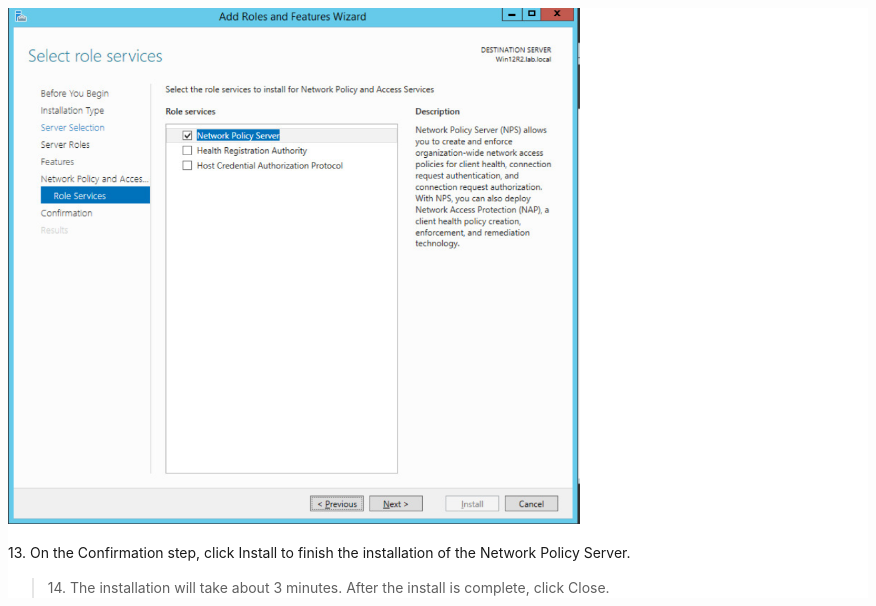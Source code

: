<img src="./media/image10.png" style="width:5.95833in;height:5.375in"
alt="A screenshot of a computer Description automatically generated" />

13\. On the Confirmation step, click Install to finish the installation
of the Network Policy Server.

> 14\. The installation will take about 3 minutes. After the install is
> complete, click Close.